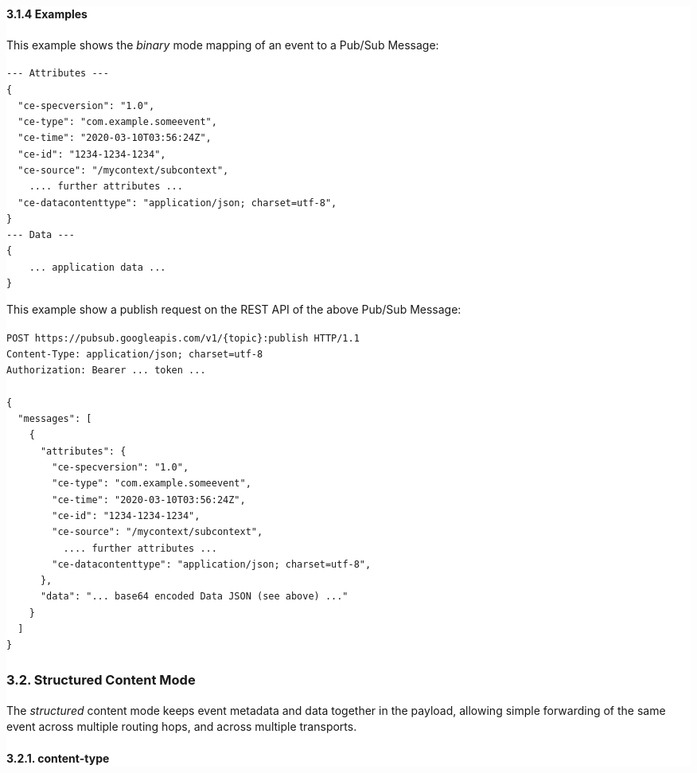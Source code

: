 #### 3.1.4 Examples

This example shows the _binary_ mode mapping of an event to a Pub/Sub Message:

```text
--- Attributes ---
{
  "ce-specversion": "1.0",
  "ce-type": "com.example.someevent",
  "ce-time": "2020-03-10T03:56:24Z",
  "ce-id": "1234-1234-1234",
  "ce-source": "/mycontext/subcontext",
    .... further attributes ...
  "ce-datacontenttype": "application/json; charset=utf-8",
}
--- Data ---
{
    ... application data ...
}
```

This example show a publish request on the REST API of the above Pub/Sub
Message:

```text
POST https://pubsub.googleapis.com/v1/{topic}:publish HTTP/1.1
Content-Type: application/json; charset=utf-8
Authorization: Bearer ... token ...

{
  "messages": [
    {
      "attributes": {
        "ce-specversion": "1.0",
        "ce-type": "com.example.someevent",
        "ce-time": "2020-03-10T03:56:24Z",
        "ce-id": "1234-1234-1234",
        "ce-source": "/mycontext/subcontext",
          .... further attributes ...
        "ce-datacontenttype": "application/json; charset=utf-8",
      },
      "data": "... base64 encoded Data JSON (see above) ..."
    }
  ]
}
```

### 3.2. Structured Content Mode

The _structured_ content mode keeps event metadata and data together in the
payload, allowing simple forwarding of the same event across multiple routing
hops, and across multiple transports.

#### 3.2.1. content-type
